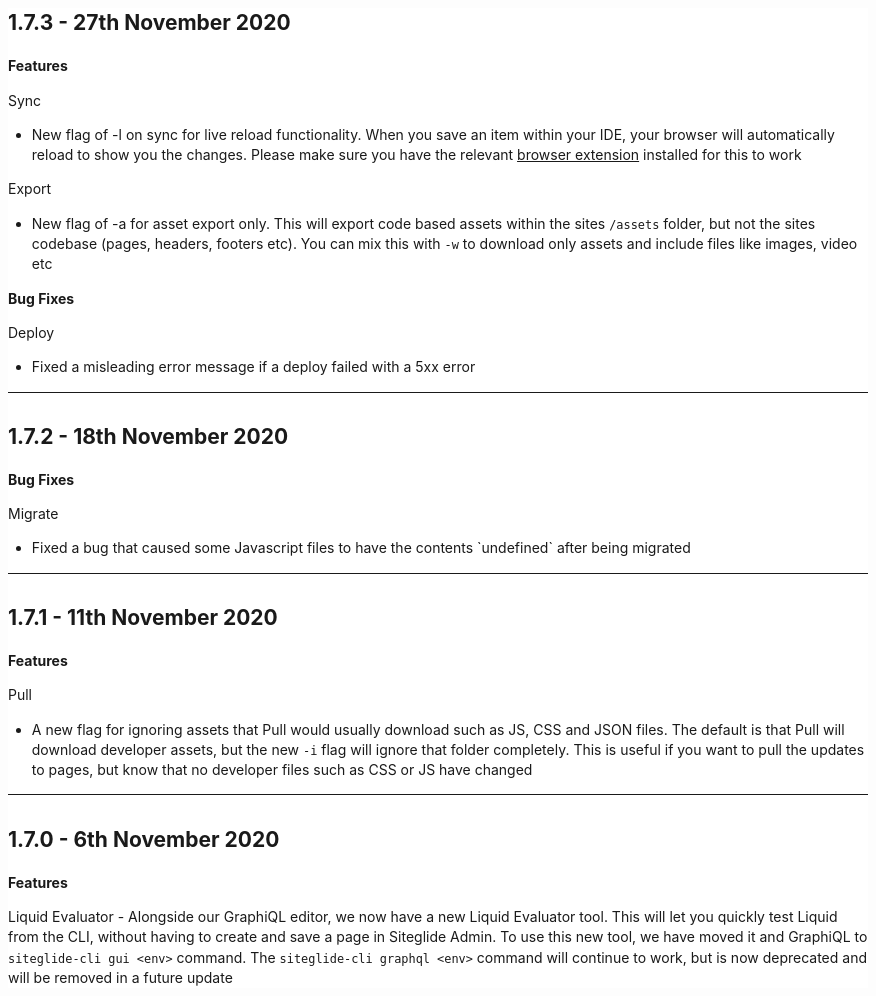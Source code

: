 ## 1.7.3 - 27th November 2020

**Features**

Sync

*   New flag of -l on sync for live reload functionality.  When you save an item within your IDE, your browser will automatically reload to show you the changes.  Please make sure you have the relevant [browser extension](https://http://livereload.com/extensions/) installed for this to work

Export

*   New flag of -a for asset export only.  This will export code based assets within the sites `/assets` folder, but not the sites codebase (pages, headers, footers etc).  You can mix this with `-w` to download only assets and include files like images, video etc

**Bug Fixes**

Deploy

*   Fixed a misleading error message if a deploy failed with a 5xx error

***

## 1.7.2 - 18th November 2020

**Bug Fixes**

Migrate

*   Fixed a bug that caused some Javascript files to have the contents \`undefined\` after being migrated

***

## 1.7.1 - 11th November 2020

**Features**

Pull

*   A new flag for ignoring assets that Pull would usually download such as JS, CSS and JSON files.  The default is that Pull will download developer assets, but the new `-i` flag will ignore that folder completely.  This is useful if you want to pull the updates to pages, but know that no developer files such as CSS or JS have changed

***

## 1.7.0 - 6th November 2020

**Features**

Liquid Evaluator - Alongside our GraphiQL editor, we now have a new Liquid Evaluator tool.  This will let you quickly test Liquid from the CLI, without having to create and save a page in Siteglide Admin.  To use this new tool, we have moved it and GraphiQL to `siteglide-cli gui <env>` command.  The `siteglide-cli graphql <env>` command will continue to work, but is now deprecated and will be removed in a future update
